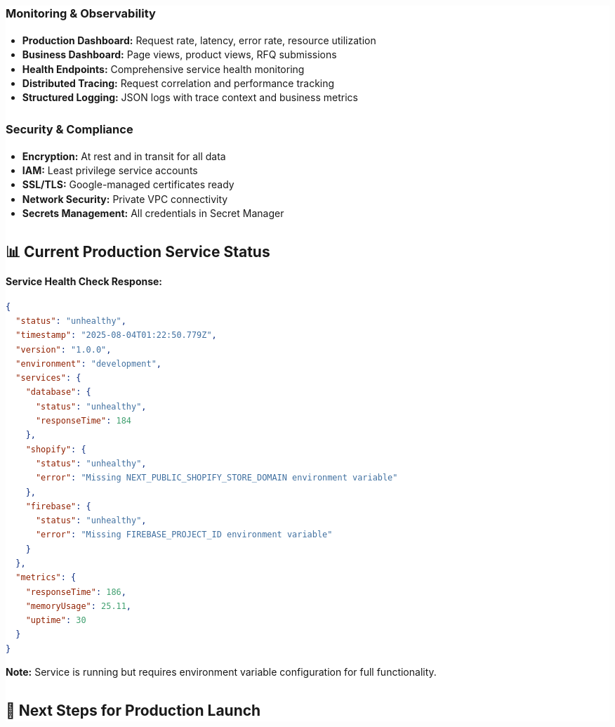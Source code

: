 ```
```

### Monitoring & Observability
- **Production Dashboard:** Request rate, latency, error rate, resource utilization
- **Business Dashboard:** Page views, product views, RFQ submissions
- **Health Endpoints:** Comprehensive service health monitoring
- **Distributed Tracing:** Request correlation and performance tracking
- **Structured Logging:** JSON logs with trace context and business metrics

### Security & Compliance
- **Encryption:** At rest and in transit for all data
- **IAM:** Least privilege service accounts
- **SSL/TLS:** Google-managed certificates ready
- **Network Security:** Private VPC connectivity
- **Secrets Management:** All credentials in Secret Manager

## 📊 Current Production Service Status

**Service Health Check Response:**
```json
{
  "status": "unhealthy",
  "timestamp": "2025-08-04T01:22:50.779Z",
  "version": "1.0.0",
  "environment": "development",
  "services": {
    "database": {
      "status": "unhealthy",
      "responseTime": 184
    },
    "shopify": {
      "status": "unhealthy",
      "error": "Missing NEXT_PUBLIC_SHOPIFY_STORE_DOMAIN environment variable"
    },
    "firebase": {
      "status": "unhealthy",
      "error": "Missing FIREBASE_PROJECT_ID environment variable"
    }
  },
  "metrics": {
    "responseTime": 186,
    "memoryUsage": 25.11,
    "uptime": 30
  }
}
```

**Note:** Service is running but requires environment variable configuration for full functionality.

## 🚀 Next Steps for Production Launch
